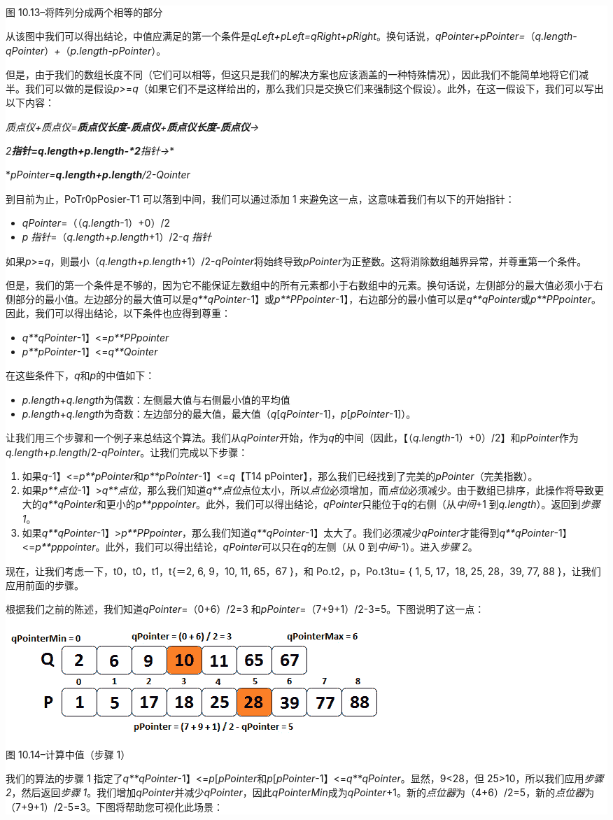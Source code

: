 图 10.13–将阵列分成两个相等的部分

从该图中我们可以得出结论，中值应满足的第一个条件是*qLeft+pLeft=qRight+pRight*。换句话说，*qPointer+pPointer=*（*q.length-qPointer*）*+*（*p.length-pPointer*）。

但是，由于我们的数组长度不同（它们可以相等，但这只是我们的解决方案也应该涵盖的一种特殊情况），因此我们不能简单地将它们减半。我们可以做的是假设*p*>=*q*（如果它们不是这样给出的，那么我们只是交换它们来强制这个假设）。此外，在这一假设下，我们可以写出以下内容：

*质点仪+质点仪=**质点仪长度-质点仪**+**质点仪长度-质点仪**→*

*2**指针=q.length+p.length-*2**指针→**

 **pPointer=**q.length+p.length**/*2*-Qointer*

到目前为止，PoTr0pPosier-T1 可以落到中间，我们可以通过添加 1 来避免这一点，这意味着我们有以下的开始指针：

*   *qPointer*=（（*q.length*-1）+0）/2
*   *p 指针*=（*q.length*+*p.length*+1）/2-*q 指针*

如果*p*>=*q*，则最小（*q.length*+*p.length*+1）/2-*qPointer*将始终导致*pPointer*为正整数。这将消除数组越界异常，并尊重第一个条件。

但是，我们的第一个条件是不够的，因为它不能保证左数组中的所有元素都小于右数组中的元素。换句话说，左侧部分的最大值必须小于右侧部分的最小值。左边部分的最大值可以是*q**qPointer*-1】或*p**PPpointer*-1】，右边部分的最小值可以是*q**qPointer*或*p**PPpointer*。因此，我们可以得出结论，以下条件也应得到尊重：

*   *q**qPointer*-1】<=*p**PPpointer*
*   *p**pPointer*-1】<=*q**Qointer*

在这些条件下，*q*和*p*的中值如下：

*   *p.length*+*q.length*为偶数：左侧最大值与右侧最小值的平均值
*   *p.length*+*q.length*为奇数：左边部分的最大值，最大值（*q*[*qPointer*-1]，*p*[*pPointer*-1]）。

让我们用三个步骤和一个例子来总结这个算法。我们从*qPointer*开始，作为*q*的中间（因此，【（*q.length*-1）+0）/2】和*pPointer*作为*q.length*+*p.length*/2-*qPointer*。让我们完成以下步骤：

1.  如果*q*-1】<=*p**pPointer*和*p**pPointer*-1】<=*q*【T14 pPointer】，那么我们已经找到了完美的*pPointer*（完美指数）。
2.  如果*p**点位*-1】>*q**点位*，那么我们知道*q**点位*点位太小，所以*点位*必须增加，而*点位*必须减少。由于数组已排序，此操作将导致更大的*q**qPointer*和更小的*p**pppointer*。此外，我们可以得出结论，*qPointer*只能位于*q*的右侧（从*中间*+1 到*q.length*）。返回到*步骤 1*。
3.  如果*q**qPointer*-1】>*p**PPpointer*，那么我们知道*q**qPointer*-1】太大了。我们必须减少*qPointer*才能得到*q**qPointer*-1】<=*p**pppointer*。此外，我们可以得出结论，*qPointer*可以只在*q*的左侧（从 0 到*中间*-1）。进入*步骤 2*。

现在，让我们考虑一下，t0，t0，t1，t{＝2, 6, 9，10, 11, 65，67 }，和 Po.t2，p，Po.t3tu= { 1, 5, 17，18, 25, 28，39, 77, 88 }，让我们应用前面的步骤。

根据我们之前的陈述，我们知道*qPointer*=（0+6）/2=3 和*pPointer*=（7+9+1）/2-3=5。下图说明了这一点：

![Figure 10.14 – Computing the median value (step 1) ](img/Figure_10.14_B15403.jpg)

图 10.14–计算中值（步骤 1）

我们的算法的步骤 1 指定了*q**qPointer*-1】<=*p*[*pPointer*和*p*[*pPointer*-1】<=*q**qPointer*。显然，9<28，但 25>10，所以我们应用*步骤 2*，然后返回*步骤 1*。我们增加*qPointer*并减少*qPointer*，因此*qPointerMin*成为*qPointer*+1。新的*点位器*为（4+6）/2=5，新的*点位器*为（7+9+1）/2-5=3。下图将帮助您可视化此场景：

